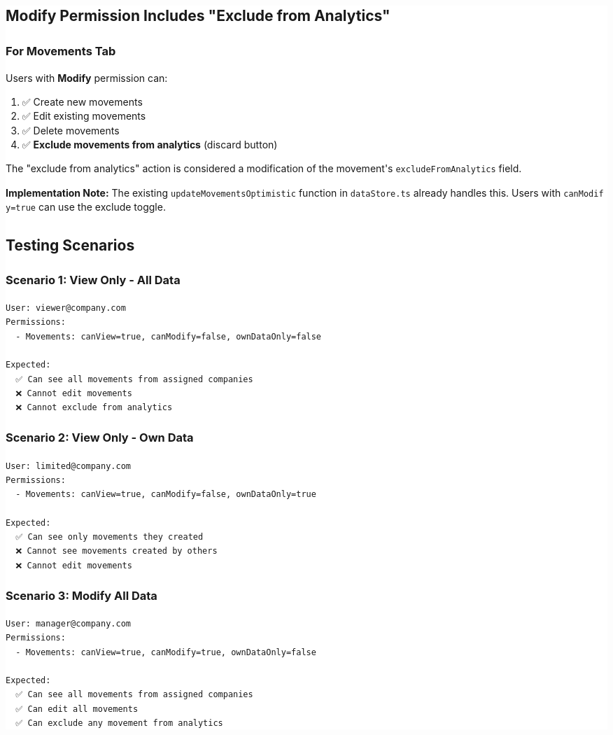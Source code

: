 
## Modify Permission Includes "Exclude from Analytics"

### For Movements Tab

Users with **Modify** permission can:
1. ✅ Create new movements
2. ✅ Edit existing movements
3. ✅ Delete movements
4. ✅ **Exclude movements from analytics** (discard button)

The "exclude from analytics" action is considered a modification of the movement's `excludeFromAnalytics` field.

**Implementation Note:** The existing `updateMovementsOptimistic` function in `dataStore.ts` already handles this. Users with `canModify=true` can use the exclude toggle.

## Testing Scenarios

### Scenario 1: View Only - All Data
```
User: viewer@company.com
Permissions:
  - Movements: canView=true, canModify=false, ownDataOnly=false
  
Expected:
  ✅ Can see all movements from assigned companies
  ❌ Cannot edit movements
  ❌ Cannot exclude from analytics
```

### Scenario 2: View Only - Own Data
```
User: limited@company.com
Permissions:
  - Movements: canView=true, canModify=false, ownDataOnly=true
  
Expected:
  ✅ Can see only movements they created
  ❌ Cannot see movements created by others
  ❌ Cannot edit movements
```

### Scenario 3: Modify All Data
```
User: manager@company.com
Permissions:
  - Movements: canView=true, canModify=true, ownDataOnly=false
  
Expected:
  ✅ Can see all movements from assigned companies
  ✅ Can edit all movements
  ✅ Can exclude any movement from analytics
```
